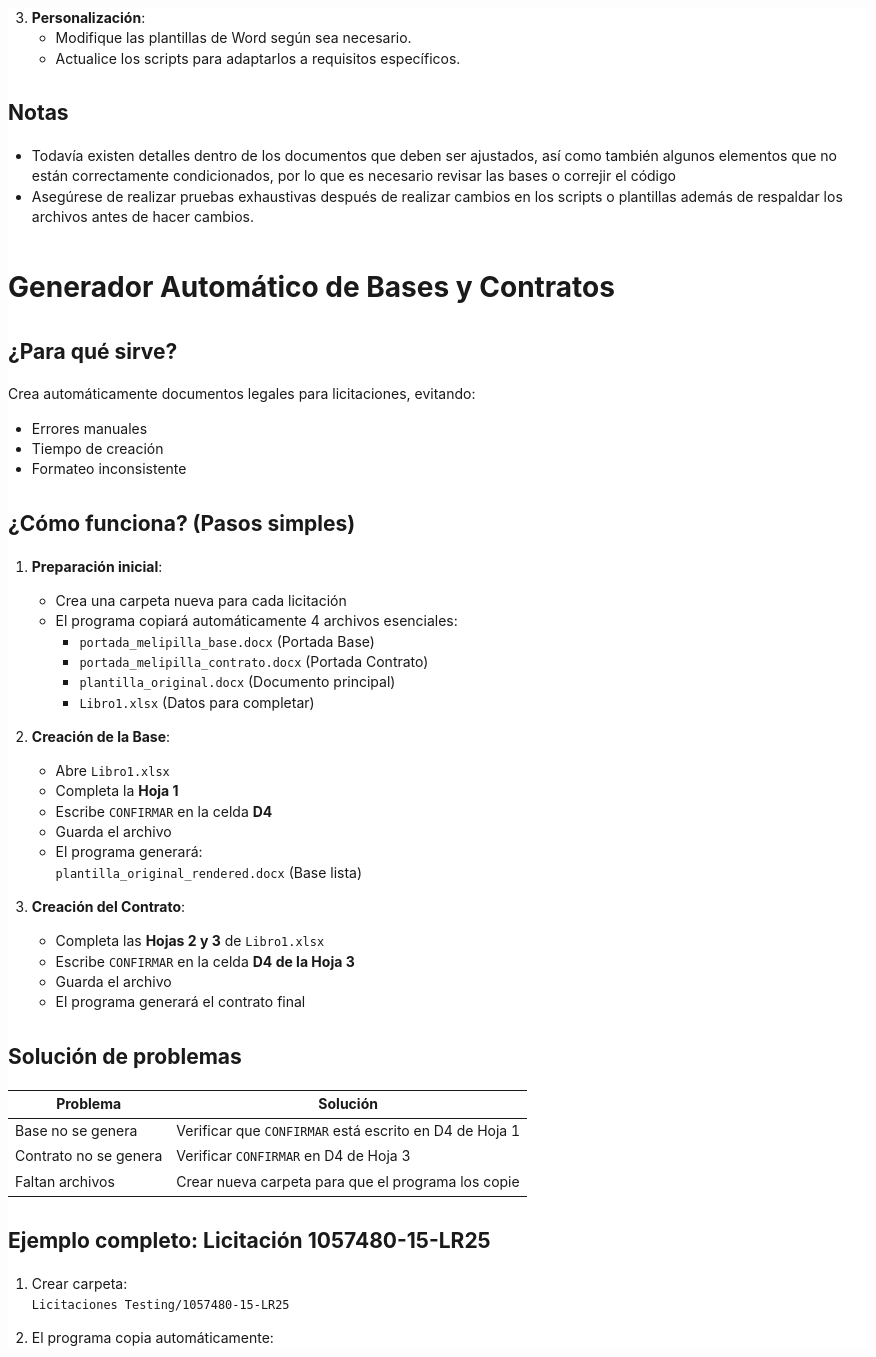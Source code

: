3. **Personalización**:
   - Modifique las plantillas de Word según sea necesario.
   - Actualice los scripts para adaptarlos a requisitos específicos.

## Notas
- Todavía existen detalles dentro de los documentos que deben ser ajustados, así como también algunos elementos que no están correctamente condicionados, por lo que es necesario revisar las bases o correjir el código
- Asegúrese de realizar pruebas exhaustivas después de realizar cambios en los scripts o plantillas además de respaldar los archivos antes de hacer cambios.



# Generador Automático de Bases y Contratos

## ¿Para qué sirve?
Crea automáticamente documentos legales para licitaciones, evitando:
- Errores manuales
- Tiempo de creación
- Formateo inconsistente

## ¿Cómo funciona? (Pasos simples)

1. **Preparación inicial**:
   - Crea una carpeta nueva para cada licitación
   - El programa copiará automáticamente 4 archivos esenciales:
     - `portada_melipilla_base.docx` (Portada Base)
     - `portada_melipilla_contrato.docx` (Portada Contrato)
     - `plantilla_original.docx` (Documento principal)
     - `Libro1.xlsx` (Datos para completar)

2. **Creación de la Base**:
   - Abre `Libro1.xlsx`
   - Completa la **Hoja 1**
   - Escribe `CONFIRMAR` en la celda **D4**
   - Guarda el archivo
   - El programa generará:  
     `plantilla_original_rendered.docx` (Base lista)

3. **Creación del Contrato**:
   - Completa las **Hojas 2 y 3** de `Libro1.xlsx`
   - Escribe `CONFIRMAR` en la celda **D4 de la Hoja 3**
   - Guarda el archivo
   - El programa generará el contrato final

## Solución de problemas

| Problema               | Solución                          |
|------------------------|-----------------------------------|
| Base no se genera      | Verificar que `CONFIRMAR` está escrito en D4 de Hoja 1 |
| Contrato no se genera  | Verificar `CONFIRMAR` en D4 de Hoja 3 |
| Faltan archivos        | Crear nueva carpeta para que el programa los copie |

## Ejemplo completo: Licitación 1057480-15-LR25

1. Crear carpeta:  
   `Licitaciones Testing/1057480-15-LR25`

2. El programa copia automáticamente:
